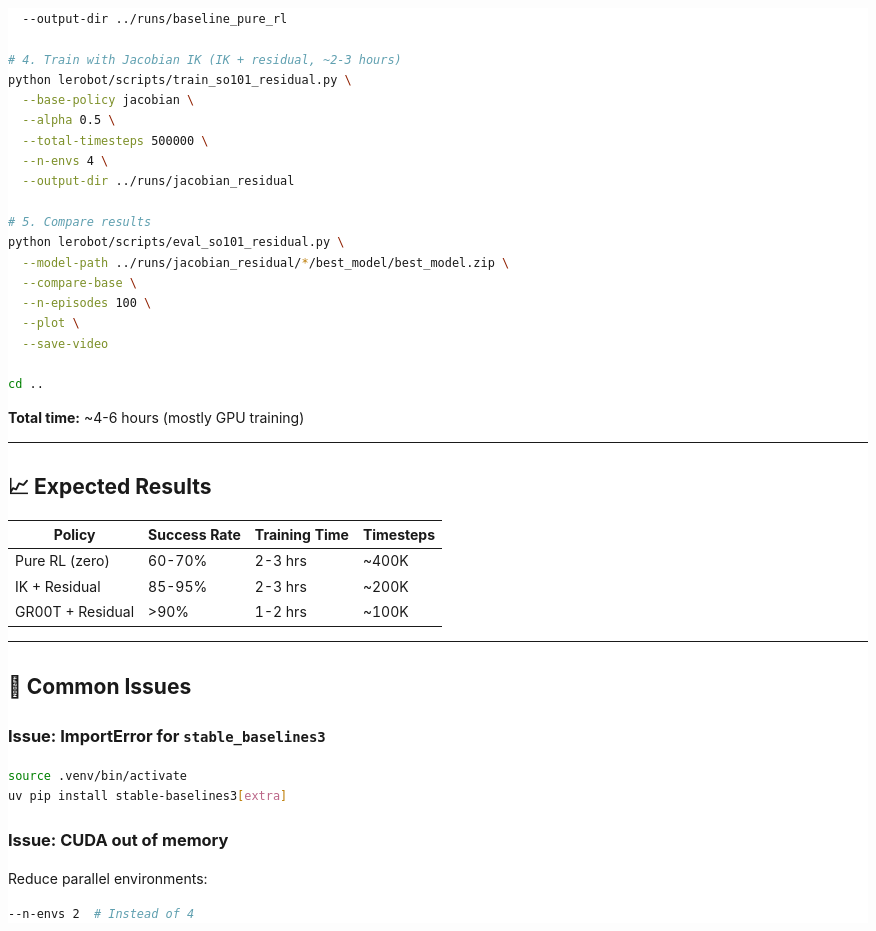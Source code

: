 ```bash
  --output-dir ../runs/baseline_pure_rl

# 4. Train with Jacobian IK (IK + residual, ~2-3 hours)
python lerobot/scripts/train_so101_residual.py \
  --base-policy jacobian \
  --alpha 0.5 \
  --total-timesteps 500000 \
  --n-envs 4 \
  --output-dir ../runs/jacobian_residual

# 5. Compare results
python lerobot/scripts/eval_so101_residual.py \
  --model-path ../runs/jacobian_residual/*/best_model/best_model.zip \
  --compare-base \
  --n-episodes 100 \
  --plot \
  --save-video

cd ..
```

**Total time:** ~4-6 hours (mostly GPU training)

---

## 📈 Expected Results

| Policy | Success Rate | Training Time | Timesteps |
|--------|--------------|---------------|-----------|
| Pure RL (zero) | 60-70% | 2-3 hrs | ~400K |
| IK + Residual | 85-95% | 2-3 hrs | ~200K |
| GR00T + Residual | >90% | 1-2 hrs | ~100K |

---

## 🔧 Common Issues

### Issue: ImportError for `stable_baselines3`
```bash
source .venv/bin/activate
uv pip install stable-baselines3[extra]
```

### Issue: CUDA out of memory
Reduce parallel environments:
```bash
--n-envs 2  # Instead of 4
```
